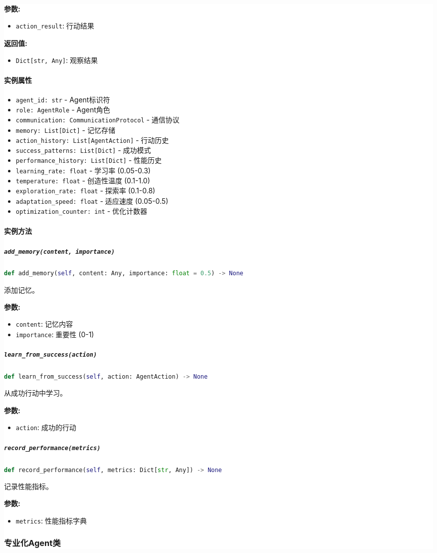 **参数:**
- `action_result`: 行动结果

**返回值:**
- `Dict[str, Any]`: 观察结果

#### 实例属性

- `agent_id: str` - Agent标识符
- `role: AgentRole` - Agent角色
- `communication: CommunicationProtocol` - 通信协议
- `memory: List[Dict]` - 记忆存储
- `action_history: List[AgentAction]` - 行动历史
- `success_patterns: List[Dict]` - 成功模式
- `performance_history: List[Dict]` - 性能历史
- `learning_rate: float` - 学习率 (0.05-0.3)
- `temperature: float` - 创造性温度 (0.1-1.0)
- `exploration_rate: float` - 探索率 (0.1-0.8)
- `adaptation_speed: float` - 适应速度 (0.05-0.5)
- `optimization_counter: int` - 优化计数器

#### 实例方法

##### `add_memory(content, importance)`

```python
def add_memory(self, content: Any, importance: float = 0.5) -> None
```

添加记忆。

**参数:**
- `content`: 记忆内容
- `importance`: 重要性 (0-1)

##### `learn_from_success(action)`

```python
def learn_from_success(self, action: AgentAction) -> None
```

从成功行动中学习。

**参数:**
- `action`: 成功的行动

##### `record_performance(metrics)`

```python
def record_performance(self, metrics: Dict[str, Any]) -> None
```

记录性能指标。

**参数:**
- `metrics`: 性能指标字典

### 专业化Agent类
